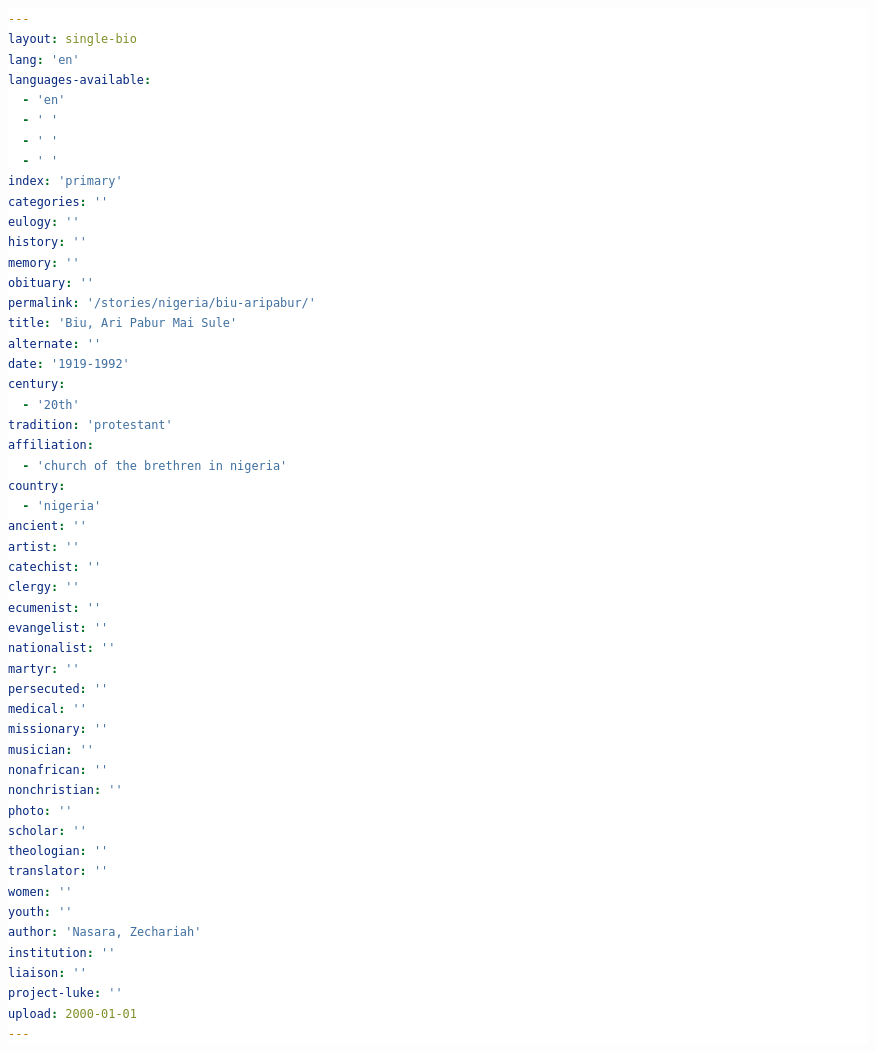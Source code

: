 ```yaml
---
layout: single-bio
lang: 'en'
languages-available:
  - 'en'
  - ' '
  - ' '
  - ' '
index: 'primary'
categories: ''
eulogy: ''
history: ''
memory: ''
obituary: ''
permalink: '/stories/nigeria/biu-aripabur/'
title: 'Biu, Ari Pabur Mai Sule'
alternate: ''
date: '1919-1992'
century:
  - '20th'
tradition: 'protestant'
affiliation:
  - 'church of the brethren in nigeria'
country:
  - 'nigeria'
ancient: ''
artist: ''
catechist: ''
clergy: ''
ecumenist: ''
evangelist: ''
nationalist: ''
martyr: ''
persecuted: ''
medical: ''
missionary: ''
musician: ''
nonafrican: ''
nonchristian: ''
photo: ''
scholar: ''
theologian: ''
translator: ''
women: ''
youth: ''
author: 'Nasara, Zechariah'
institution: ''
liaison: ''
project-luke: ''
upload: 2000-01-01
---
```
